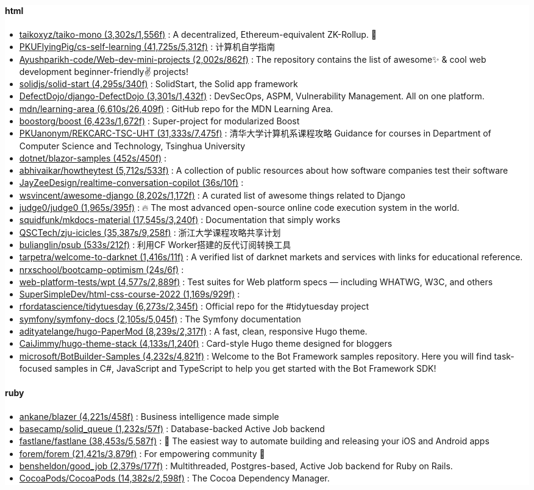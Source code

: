 #### html
* [taikoxyz/taiko-mono (3,302s/1,556f)](https://github.com/taikoxyz/taiko-mono) : A decentralized, Ethereum-equivalent ZK-Rollup. 🥁
* [PKUFlyingPig/cs-self-learning (41,725s/5,312f)](https://github.com/PKUFlyingPig/cs-self-learning) : 计算机自学指南
* [Ayushparikh-code/Web-dev-mini-projects (2,002s/862f)](https://github.com/Ayushparikh-code/Web-dev-mini-projects) : The repository contains the list of awesome✨ & cool web development beginner-friendly✌️ projects!
* [solidjs/solid-start (4,295s/340f)](https://github.com/solidjs/solid-start) : SolidStart, the Solid app framework
* [DefectDojo/django-DefectDojo (3,301s/1,432f)](https://github.com/DefectDojo/django-DefectDojo) : DevSecOps, ASPM, Vulnerability Management. All on one platform.
* [mdn/learning-area (6,610s/26,409f)](https://github.com/mdn/learning-area) : GitHub repo for the MDN Learning Area.
* [boostorg/boost (6,423s/1,672f)](https://github.com/boostorg/boost) : Super-project for modularized Boost
* [PKUanonym/REKCARC-TSC-UHT (31,333s/7,475f)](https://github.com/PKUanonym/REKCARC-TSC-UHT) : 清华大学计算机系课程攻略 Guidance for courses in Department of Computer Science and Technology, Tsinghua University
* [dotnet/blazor-samples (452s/450f)](https://github.com/dotnet/blazor-samples) : 
* [abhivaikar/howtheytest (5,712s/533f)](https://github.com/abhivaikar/howtheytest) : A collection of public resources about how software companies test their software
* [JayZeeDesign/realtime-conversation-copilot (36s/10f)](https://github.com/JayZeeDesign/realtime-conversation-copilot) : 
* [wsvincent/awesome-django (8,202s/1,172f)](https://github.com/wsvincent/awesome-django) : A curated list of awesome things related to Django
* [judge0/judge0 (1,965s/395f)](https://github.com/judge0/judge0) : 🔥 The most advanced open-source online code execution system in the world.
* [squidfunk/mkdocs-material (17,545s/3,240f)](https://github.com/squidfunk/mkdocs-material) : Documentation that simply works
* [QSCTech/zju-icicles (35,387s/9,258f)](https://github.com/QSCTech/zju-icicles) : 浙江大学课程攻略共享计划
* [bulianglin/psub (533s/212f)](https://github.com/bulianglin/psub) : 利用CF Worker搭建的反代订阅转换工具
* [tarpetra/welcome-to-darknet (1,416s/11f)](https://github.com/tarpetra/welcome-to-darknet) : A verified list of darknet markets and services with links for educational reference.
* [nrxschool/bootcamp-optimism (24s/6f)](https://github.com/nrxschool/bootcamp-optimism) : 
* [web-platform-tests/wpt (4,577s/2,889f)](https://github.com/web-platform-tests/wpt) : Test suites for Web platform specs — including WHATWG, W3C, and others
* [SuperSimpleDev/html-css-course-2022 (1,169s/929f)](https://github.com/SuperSimpleDev/html-css-course-2022) : 
* [rfordatascience/tidytuesday (6,273s/2,345f)](https://github.com/rfordatascience/tidytuesday) : Official repo for the #tidytuesday project
* [symfony/symfony-docs (2,105s/5,045f)](https://github.com/symfony/symfony-docs) : The Symfony documentation
* [adityatelange/hugo-PaperMod (8,239s/2,317f)](https://github.com/adityatelange/hugo-PaperMod) : A fast, clean, responsive Hugo theme.
* [CaiJimmy/hugo-theme-stack (4,133s/1,240f)](https://github.com/CaiJimmy/hugo-theme-stack) : Card-style Hugo theme designed for bloggers
* [microsoft/BotBuilder-Samples (4,232s/4,821f)](https://github.com/microsoft/BotBuilder-Samples) : Welcome to the Bot Framework samples repository. Here you will find task-focused samples in C#, JavaScript and TypeScript to help you get started with the Bot Framework SDK!

#### ruby
* [ankane/blazer (4,221s/458f)](https://github.com/ankane/blazer) : Business intelligence made simple
* [basecamp/solid_queue (1,232s/57f)](https://github.com/basecamp/solid_queue) : Database-backed Active Job backend
* [fastlane/fastlane (38,453s/5,587f)](https://github.com/fastlane/fastlane) : 🚀 The easiest way to automate building and releasing your iOS and Android apps
* [forem/forem (21,421s/3,879f)](https://github.com/forem/forem) : For empowering community 🌱
* [bensheldon/good_job (2,379s/177f)](https://github.com/bensheldon/good_job) : Multithreaded, Postgres-based, Active Job backend for Ruby on Rails.
* [CocoaPods/CocoaPods (14,382s/2,598f)](https://github.com/CocoaPods/CocoaPods) : The Cocoa Dependency Manager.